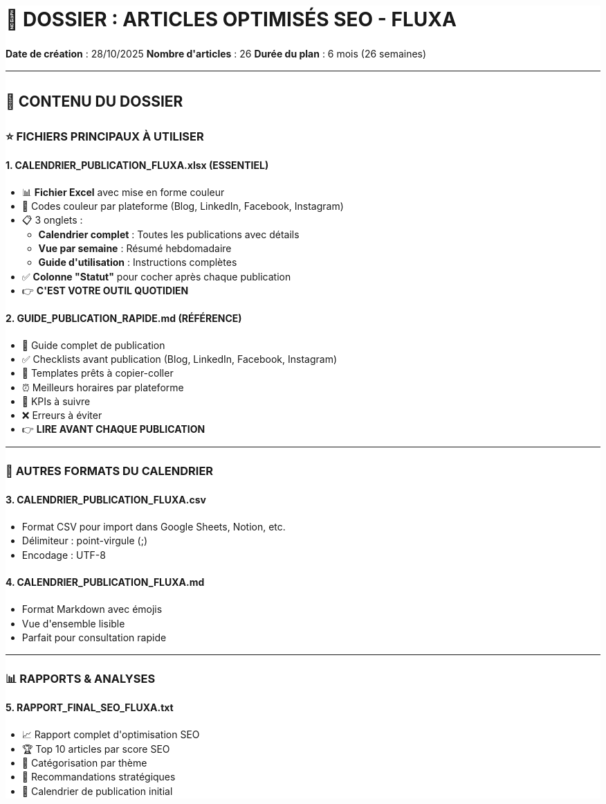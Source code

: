 # 📁 DOSSIER : ARTICLES OPTIMISÉS SEO - FLUXA

**Date de création** : 28/10/2025
**Nombre d'articles** : 26
**Durée du plan** : 6 mois (26 semaines)

---

## 📂 CONTENU DU DOSSIER

### ⭐ **FICHIERS PRINCIPAUX À UTILISER**

#### 1. **CALENDRIER_PUBLICATION_FLUXA.xlsx** (ESSENTIEL)
- 📊 **Fichier Excel** avec mise en forme couleur
- 🎨 Codes couleur par plateforme (Blog, LinkedIn, Facebook, Instagram)
- 📋 3 onglets :
  - **Calendrier complet** : Toutes les publications avec détails
  - **Vue par semaine** : Résumé hebdomadaire
  - **Guide d'utilisation** : Instructions complètes
- ✅ **Colonne "Statut"** pour cocher après chaque publication
- 👉 **C'EST VOTRE OUTIL QUOTIDIEN**

#### 2. **GUIDE_PUBLICATION_RAPIDE.md** (RÉFÉRENCE)
- 📖 Guide complet de publication
- ✅ Checklists avant publication (Blog, LinkedIn, Facebook, Instagram)
- 📝 Templates prêts à copier-coller
- ⏰ Meilleurs horaires par plateforme
- 🎯 KPIs à suivre
- ❌ Erreurs à éviter
- 👉 **LIRE AVANT CHAQUE PUBLICATION**

---

### 📄 **AUTRES FORMATS DU CALENDRIER**

#### 3. **CALENDRIER_PUBLICATION_FLUXA.csv**
- Format CSV pour import dans Google Sheets, Notion, etc.
- Délimiteur : point-virgule (;)
- Encodage : UTF-8

#### 4. **CALENDRIER_PUBLICATION_FLUXA.md**
- Format Markdown avec émojis
- Vue d'ensemble lisible
- Parfait pour consultation rapide

---

### 📊 **RAPPORTS & ANALYSES**

#### 5. **RAPPORT_FINAL_SEO_FLUXA.txt**
- 📈 Rapport complet d'optimisation SEO
- 🏆 Top 10 articles par score SEO
- 📂 Catégorisation par thème
- 🎯 Recommandations stratégiques
- 📅 Calendrier de publication initial
